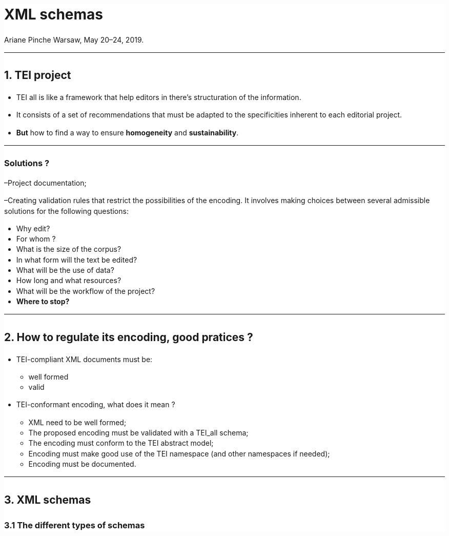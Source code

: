 # XML schemas
Ariane Pinche
Warsaw, May 20–24, 2019. 

---
## 1. TEI project

- TEI all is like a framework that help editors in there’s structuration of the information. 

- It consists of a set of recommendations that must be adapted to the specificities inherent to each editorial project. 

- **But** how to find a way to ensure **homogeneity**  and **sustainability**. 

--- 
### Solutions ?

–Project documentation; 

–Creating validation rules that restrict the possibilities of the encoding. It involves making choices between several admissible solutions for the following questions:
- Why edit?
- For whom ?
- What is the size of the corpus?
- In what form will the text be edited?
- What will be the use of data?
- How long and what resources?
- What will be the workflow of the project?
- **Where to stop?**


---

## 2. How to regulate its encoding, good pratices ? 

- TEI-compliant XML documents must be:
	- well formed
	- valid

- TEI-conformant encoding, what does it mean ?
	- XML need to be well formed;
	- The proposed encoding must be validated with a TEI_all schema;
	- The encoding must conform to the TEI abstract model;
	- Encoding must make good use of the TEI namespace (and other namespaces if needed);
	- Encoding must be documented.
---
## 3. XML schemas

### 3.1 The different types of schemas
